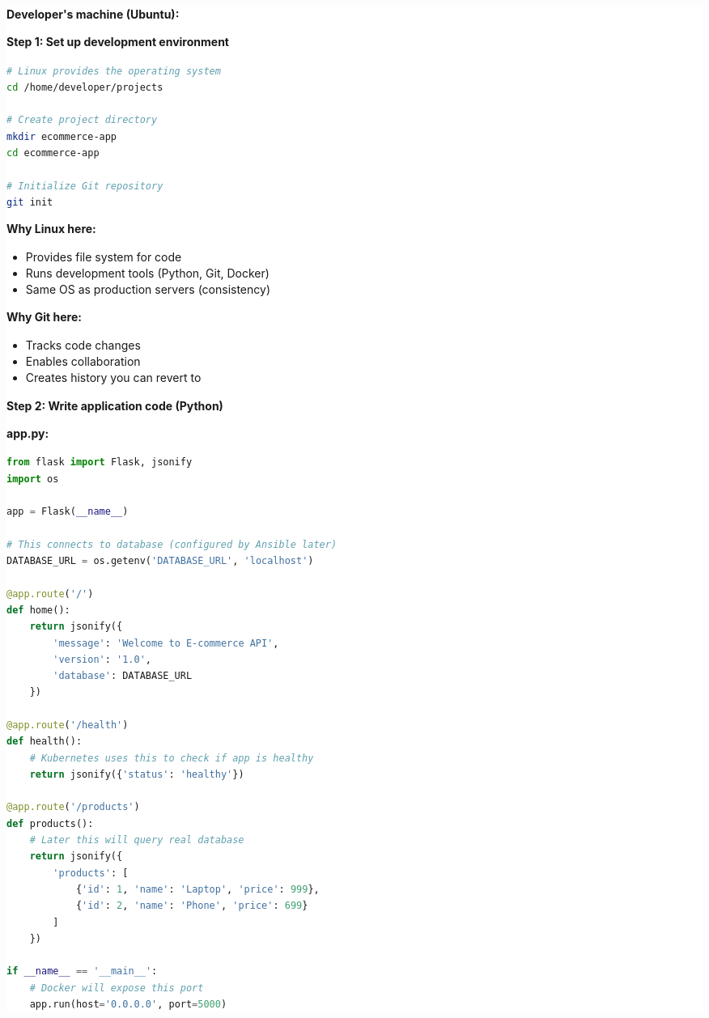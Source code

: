 **Developer's machine (Ubuntu):**

**Step 1: Set up development environment**
```bash
# Linux provides the operating system
cd /home/developer/projects

# Create project directory
mkdir ecommerce-app
cd ecommerce-app

# Initialize Git repository
git init
```

**Why Linux here:**
- Provides file system for code
- Runs development tools (Python, Git, Docker)
- Same OS as production servers (consistency)

**Why Git here:**
- Tracks code changes
- Enables collaboration
- Creates history you can revert to

**Step 2: Write application code (Python)**

**app.py:**
```python
from flask import Flask, jsonify
import os

app = Flask(__name__)

# This connects to database (configured by Ansible later)
DATABASE_URL = os.getenv('DATABASE_URL', 'localhost')

@app.route('/')
def home():
    return jsonify({
        'message': 'Welcome to E-commerce API',
        'version': '1.0',
        'database': DATABASE_URL
    })

@app.route('/health')
def health():
    # Kubernetes uses this to check if app is healthy
    return jsonify({'status': 'healthy'})

@app.route('/products')
def products():
    # Later this will query real database
    return jsonify({
        'products': [
            {'id': 1, 'name': 'Laptop', 'price': 999},
            {'id': 2, 'name': 'Phone', 'price': 699}
        ]
    })

if __name__ == '__main__':
    # Docker will expose this port
    app.run(host='0.0.0.0', port=5000)
```
